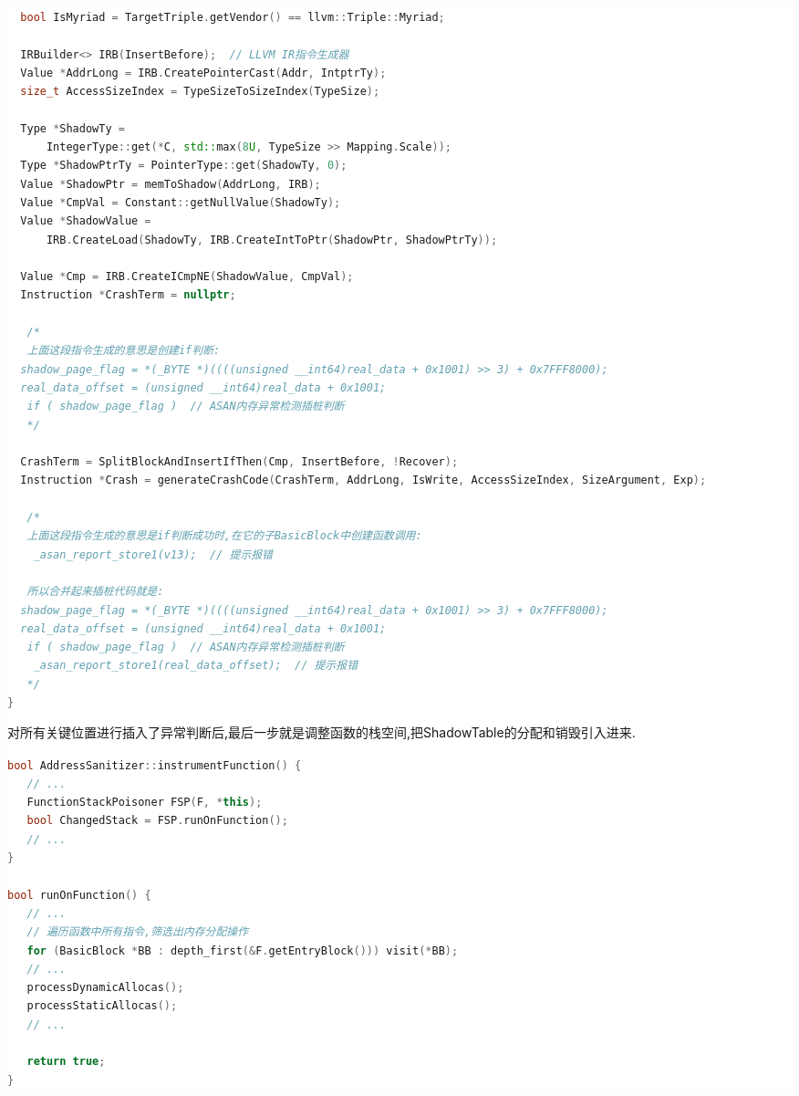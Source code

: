 ```c++
  bool IsMyriad = TargetTriple.getVendor() == llvm::Triple::Myriad;

  IRBuilder<> IRB(InsertBefore);  // LLVM IR指令生成器
  Value *AddrLong = IRB.CreatePointerCast(Addr, IntptrTy);
  size_t AccessSizeIndex = TypeSizeToSizeIndex(TypeSize);

  Type *ShadowTy =
      IntegerType::get(*C, std::max(8U, TypeSize >> Mapping.Scale));
  Type *ShadowPtrTy = PointerType::get(ShadowTy, 0);
  Value *ShadowPtr = memToShadow(AddrLong, IRB);
  Value *CmpVal = Constant::getNullValue(ShadowTy);
  Value *ShadowValue =
      IRB.CreateLoad(ShadowTy, IRB.CreateIntToPtr(ShadowPtr, ShadowPtrTy));

  Value *Cmp = IRB.CreateICmpNE(ShadowValue, CmpVal);
  Instruction *CrashTerm = nullptr;

   /*
   上面这段指令生成的意思是创建if判断:
  shadow_page_flag = *(_BYTE *)((((unsigned __int64)real_data + 0x1001) >> 3) + 0x7FFF8000);
  real_data_offset = (unsigned __int64)real_data + 0x1001;
   if ( shadow_page_flag )  // ASAN内存异常检测插桩判断
   */
    
  CrashTerm = SplitBlockAndInsertIfThen(Cmp, InsertBefore, !Recover);
  Instruction *Crash = generateCrashCode(CrashTerm, AddrLong, IsWrite, AccessSizeIndex, SizeArgument, Exp);
    
   /*
   上面这段指令生成的意思是if判断成功时,在它的子BasicBlock中创建函数调用:
    _asan_report_store1(v13);  // 提示报错
    
   所以合并起来插桩代码就是:
  shadow_page_flag = *(_BYTE *)((((unsigned __int64)real_data + 0x1001) >> 3) + 0x7FFF8000);
  real_data_offset = (unsigned __int64)real_data + 0x1001;
   if ( shadow_page_flag )  // ASAN内存异常检测插桩判断
    _asan_report_store1(real_data_offset);  // 提示报错
   */
}
```



  对所有关键位置进行插入了异常判断后,最后一步就是调整函数的栈空间,把ShadowTable的分配和销毁引入进来.



```c++
bool AddressSanitizer::instrumentFunction() {
   // ...
   FunctionStackPoisoner FSP(F, *this);
   bool ChangedStack = FSP.runOnFunction();
   // ...
}

bool runOnFunction() {
   // ...
   // 遍历函数中所有指令,筛选出内存分配操作
   for (BasicBlock *BB : depth_first(&F.getEntryBlock())) visit(*BB);
   // ...
   processDynamicAllocas();
   processStaticAllocas();
   // ...

   return true;
}
```